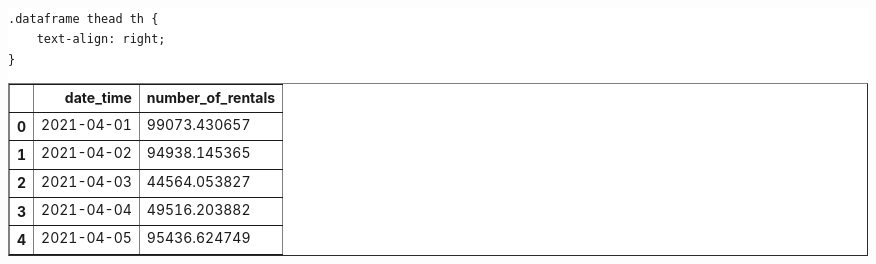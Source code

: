     .dataframe thead th {
        text-align: right;
    }
</style>
<table border="1" class="dataframe">
  <thead>
    <tr style="text-align: right;">
      <th></th>
      <th>date_time</th>
      <th>number_of_rentals</th>
    </tr>
  </thead>
  <tbody>
    <tr>
      <th>0</th>
      <td>2021-04-01</td>
      <td>99073.430657</td>
    </tr>
    <tr>
      <th>1</th>
      <td>2021-04-02</td>
      <td>94938.145365</td>
    </tr>
    <tr>
      <th>2</th>
      <td>2021-04-03</td>
      <td>44564.053827</td>
    </tr>
    <tr>
      <th>3</th>
      <td>2021-04-04</td>
      <td>49516.203882</td>
    </tr>
    <tr>
      <th>4</th>
      <td>2021-04-05</td>
      <td>95436.624749</td>
    </tr>
  </tbody>
</table>
</div>
      <button class="colab-df-convert" onclick="convertToInteractive('df-6f8ccb32-5c09-43a9-b8ec-07898f73b5c7')"
              title="Convert this dataframe to an interactive table."
              style="display:none;">

  <svg xmlns="http://www.w3.org/2000/svg" height="24px"viewBox="0 0 24 24"
       width="24px">
    <path d="M0 0h24v24H0V0z" fill="none"/>
    <path d="M18.56 5.44l.94 2.06.94-2.06 2.06-.94-2.06-.94-.94-2.06-.94 2.06-2.06.94zm-11 1L8.5 8.5l.94-2.06 2.06-.94-2.06-.94L8.5 2.5l-.94 2.06-2.06.94zm10 10l.94 2.06.94-2.06 2.06-.94-2.06-.94-.94-2.06-.94 2.06-2.06.94z"/><path d="M17.41 7.96l-1.37-1.37c-.4-.4-.92-.59-1.43-.59-.52 0-1.04.2-1.43.59L10.3 9.45l-7.72 7.72c-.78.78-.78 2.05 0 2.83L4 21.41c.39.39.9.59 1.41.59.51 0 1.02-.2 1.41-.59l7.78-7.78 2.81-2.81c.8-.78.8-2.07 0-2.86zM5.41 20L4 18.59l7.72-7.72 1.47 1.35L5.41 20z"/>
  </svg>
      </button>
